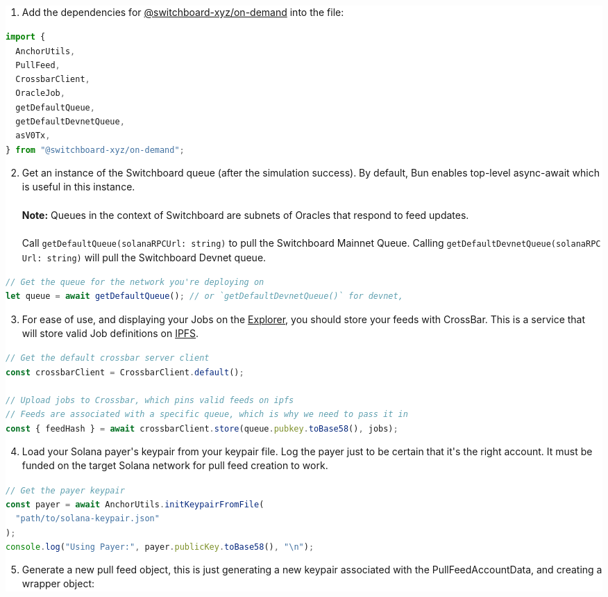 1. Add the dependencies for [@switchboard-xyz/on-demand](https://www.npmjs.com/package/@switchboard-xyz/on-demand) into the file:

```typescript
import {
  AnchorUtils,
  PullFeed,
  CrossbarClient,
  OracleJob,
  getDefaultQueue,
  getDefaultDevnetQueue,
  asV0Tx,
} from "@switchboard-xyz/on-demand";
```

2. Get an instance of the Switchboard queue (after the simulation success). By default, Bun enables top-level async-await which is useful in this instance. \
   \
   **Note:** Queues in the context of Switchboard are subnets of Oracles that respond to feed updates.\
   \
   Call `getDefaultQueue(solanaRPCUrl: string)`  to pull the Switchboard Mainnet Queue. Calling `getDefaultDevnetQueue(solanaRPCUrl: string)` will pull the Switchboard Devnet queue.&#x20;

```typescript
// Get the queue for the network you're deploying on
let queue = await getDefaultQueue(); // or `getDefaultDevnetQueue()` for devnet,
```

3. For ease of use, and displaying your Jobs on the [Explorer](https://ondemand.switchboard.xyz/solana/mainnet), you should store your feeds with CrossBar. This is a service that will store valid Job definitions on [IPFS](https://ipfs.io).&#x20;

```typescript
// Get the default crossbar server client
const crossbarClient = CrossbarClient.default();

// Upload jobs to Crossbar, which pins valid feeds on ipfs
// Feeds are associated with a specific queue, which is why we need to pass it in
const { feedHash } = await crossbarClient.store(queue.pubkey.toBase58(), jobs);
```

4. Load your Solana payer's keypair from your keypair file.  Log the payer just to be certain that it's the right account. It must be funded on the target Solana network for pull feed creation to work.&#x20;

```typescript
// Get the payer keypair
const payer = await AnchorUtils.initKeypairFromFile(
  "path/to/solana-keypair.json"
);
console.log("Using Payer:", payer.publicKey.toBase58(), "\n");
```

5. Generate a new pull feed object, this is just generating a new keypair associated with the PullFeedAccountData, and creating a wrapper object:

